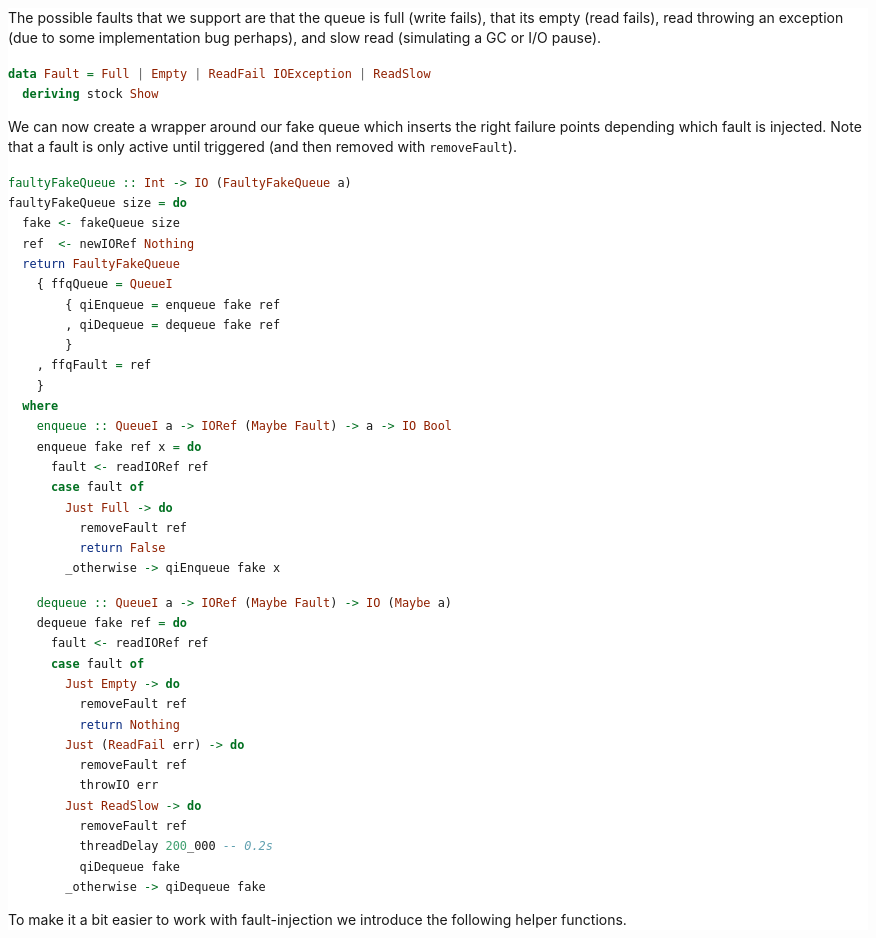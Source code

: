 The possible faults that we support are that the queue is full (write fails), that its empty (read fails), read throwing an exception (due to some implementation bug perhaps), and slow read (simulating a GC or I/O pause).

``` haskell
data Fault = Full | Empty | ReadFail IOException | ReadSlow
  deriving stock Show
```

We can now create a wrapper around our fake queue which inserts the right failure points depending which fault is injected. Note that a fault is only active until triggered (and then removed with `removeFault`).

``` haskell
faultyFakeQueue :: Int -> IO (FaultyFakeQueue a)
faultyFakeQueue size = do
  fake <- fakeQueue size
  ref  <- newIORef Nothing
  return FaultyFakeQueue
    { ffqQueue = QueueI
        { qiEnqueue = enqueue fake ref
        , qiDequeue = dequeue fake ref
        }
    , ffqFault = ref
    }
  where
    enqueue :: QueueI a -> IORef (Maybe Fault) -> a -> IO Bool
    enqueue fake ref x = do
      fault <- readIORef ref
      case fault of
        Just Full -> do
          removeFault ref
          return False
        _otherwise -> qiEnqueue fake x
```

``` haskell
    dequeue :: QueueI a -> IORef (Maybe Fault) -> IO (Maybe a)
    dequeue fake ref = do
      fault <- readIORef ref
      case fault of
        Just Empty -> do
          removeFault ref
          return Nothing
        Just (ReadFail err) -> do
          removeFault ref
          throwIO err
        Just ReadSlow -> do
          removeFault ref
          threadDelay 200_000 -- 0.2s
          qiDequeue fake
        _otherwise -> qiDequeue fake
```

To make it a bit easier to work with fault-injection we introduce the following helper functions.
